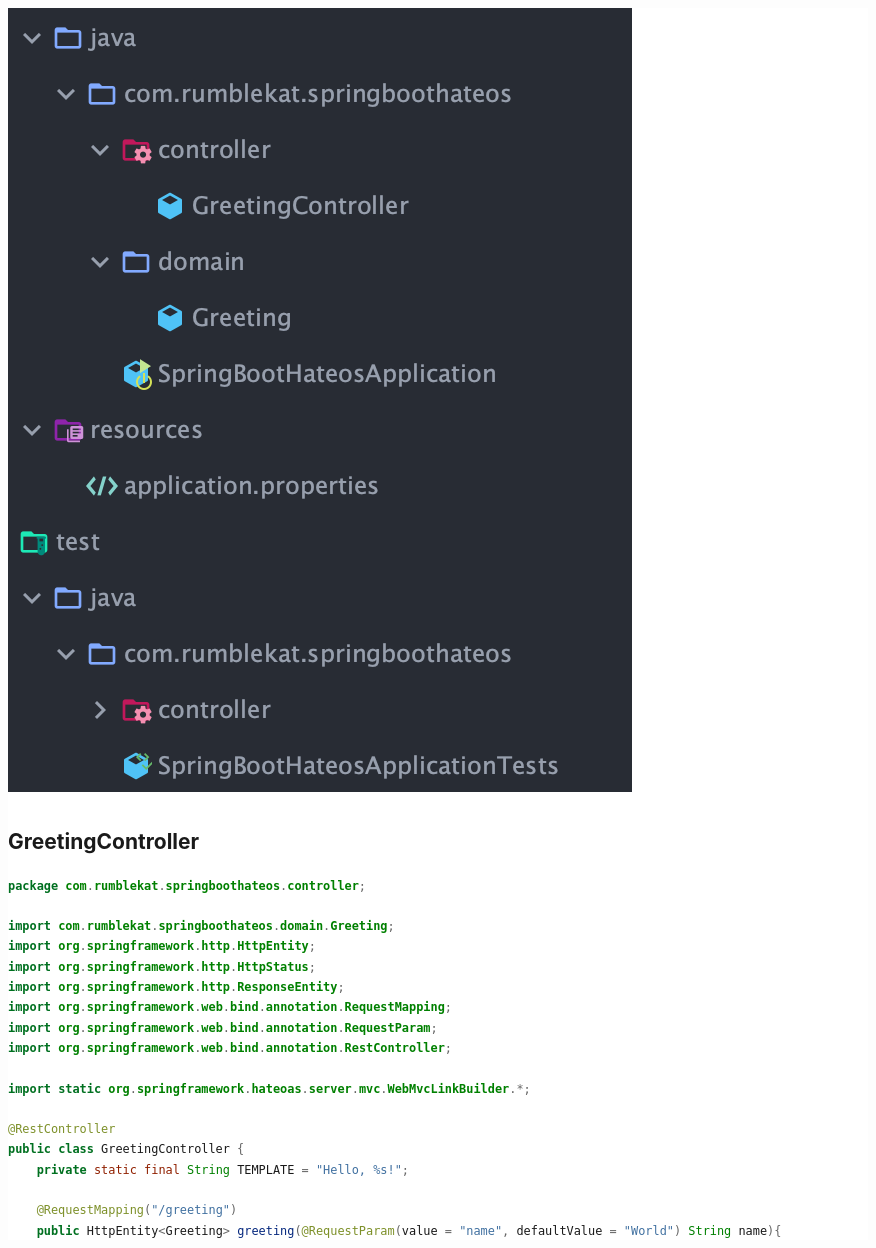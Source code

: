 ![](.gitbook/assets/2021-06-14-10.21.59.png)

## GreetingController

```java
package com.rumblekat.springboothateos.controller;

import com.rumblekat.springboothateos.domain.Greeting;
import org.springframework.http.HttpEntity;
import org.springframework.http.HttpStatus;
import org.springframework.http.ResponseEntity;
import org.springframework.web.bind.annotation.RequestMapping;
import org.springframework.web.bind.annotation.RequestParam;
import org.springframework.web.bind.annotation.RestController;

import static org.springframework.hateoas.server.mvc.WebMvcLinkBuilder.*;

@RestController
public class GreetingController {
    private static final String TEMPLATE = "Hello, %s!";

    @RequestMapping("/greeting")
    public HttpEntity<Greeting> greeting(@RequestParam(value = "name", defaultValue = "World") String name){
```